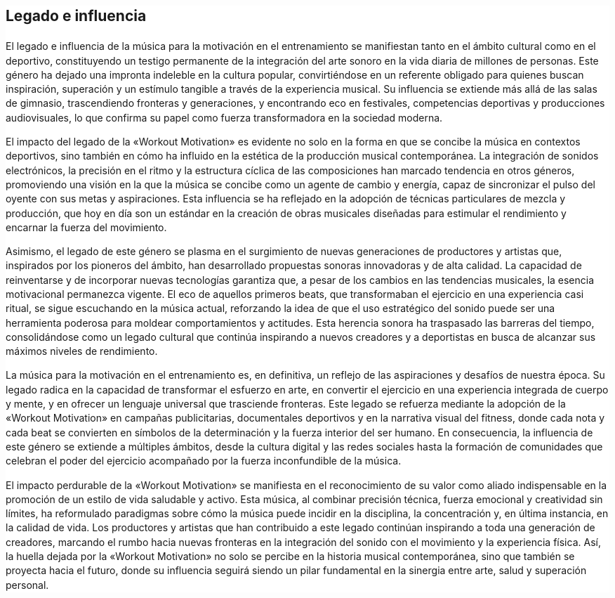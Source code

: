 
## Legado e influencia

El legado e influencia de la música para la motivación en el entrenamiento se manifiestan tanto en el ámbito cultural como en el deportivo, constituyendo un testigo permanente de la integración del arte sonoro en la vida diaria de millones de personas. Este género ha dejado una impronta indeleble en la cultura popular, convirtiéndose en un referente obligado para quienes buscan inspiración, superación y un estímulo tangible a través de la experiencia musical. Su influencia se extiende más allá de las salas de gimnasio, trascendiendo fronteras y generaciones, y encontrando eco en festivales, competencias deportivas y producciones audiovisuales, lo que confirma su papel como fuerza transformadora en la sociedad moderna.

El impacto del legado de la «Workout Motivation» es evidente no solo en la forma en que se concibe la música en contextos deportivos, sino también en cómo ha influido en la estética de la producción musical contemporánea. La integración de sonidos electrónicos, la precisión en el ritmo y la estructura cíclica de las composiciones han marcado tendencia en otros géneros, promoviendo una visión en la que la música se concibe como un agente de cambio y energía, capaz de sincronizar el pulso del oyente con sus metas y aspiraciones. Esta influencia se ha reflejado en la adopción de técnicas particulares de mezcla y producción, que hoy en día son un estándar en la creación de obras musicales diseñadas para estimular el rendimiento y encarnar la fuerza del movimiento.

Asimismo, el legado de este género se plasma en el surgimiento de nuevas generaciones de productores y artistas que, inspirados por los pioneros del ámbito, han desarrollado propuestas sonoras innovadoras y de alta calidad. La capacidad de reinventarse y de incorporar nuevas tecnologías garantiza que, a pesar de los cambios en las tendencias musicales, la esencia motivacional permanezca vigente. El eco de aquellos primeros beats, que transformaban el ejercicio en una experiencia casi ritual, se sigue escuchando en la música actual, reforzando la idea de que el uso estratégico del sonido puede ser una herramienta poderosa para moldear comportamientos y actitudes. Esta herencia sonora ha traspasado las barreras del tiempo, consolidándose como un legado cultural que continúa inspirando a nuevos creadores y a deportistas en busca de alcanzar sus máximos niveles de rendimiento.

La música para la motivación en el entrenamiento es, en definitiva, un reflejo de las aspiraciones y desafíos de nuestra época. Su legado radica en la capacidad de transformar el esfuerzo en arte, en convertir el ejercicio en una experiencia integrada de cuerpo y mente, y en ofrecer un lenguaje universal que trasciende fronteras. Este legado se refuerza mediante la adopción de la «Workout Motivation» en campañas publicitarias, documentales deportivos y en la narrativa visual del fitness, donde cada nota y cada beat se convierten en símbolos de la determinación y la fuerza interior del ser humano. En consecuencia, la influencia de este género se extiende a múltiples ámbitos, desde la cultura digital y las redes sociales hasta la formación de comunidades que celebran el poder del ejercicio acompañado por la fuerza inconfundible de la música.

El impacto perdurable de la «Workout Motivation» se manifiesta en el reconocimiento de su valor como aliado indispensable en la promoción de un estilo de vida saludable y activo. Esta música, al combinar precisión técnica, fuerza emocional y creatividad sin límites, ha reformulado paradigmas sobre cómo la música puede incidir en la disciplina, la concentración y, en última instancia, en la calidad de vida. Los productores y artistas que han contribuido a este legado continúan inspirando a toda una generación de creadores, marcando el rumbo hacia nuevas fronteras en la integración del sonido con el movimiento y la experiencia física. Así, la huella dejada por la «Workout Motivation» no solo se percibe en la historia musical contemporánea, sino que también se proyecta hacia el futuro, donde su influencia seguirá siendo un pilar fundamental en la sinergia entre arte, salud y superación personal.

